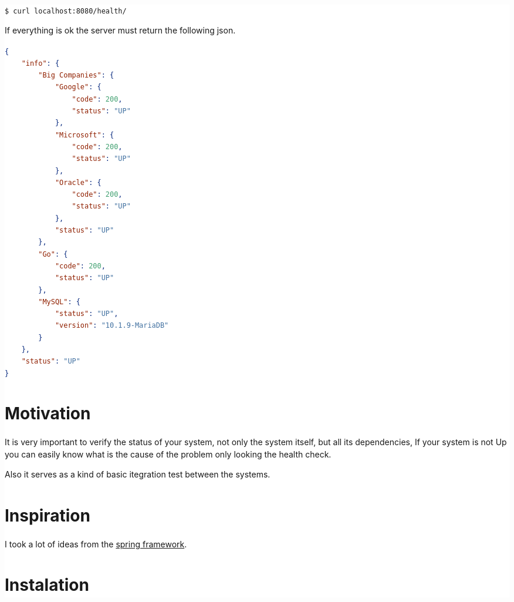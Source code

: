 ```sh
$ curl localhost:8080/health/
```

If everything is ok the server must return the following json.

```json
{
    "info": {
        "Big Companies": {
            "Google": {
                "code": 200,
                "status": "UP"
            },
            "Microsoft": {
                "code": 200,
                "status": "UP"
            },
            "Oracle": {
                "code": 200,
                "status": "UP"
            },
            "status": "UP"
        },
        "Go": {
            "code": 200,
            "status": "UP"
        },
        "MySQL": {
            "status": "UP",
            "version": "10.1.9-MariaDB"
        }
    },
    "status": "UP"
}
```

# Motivation

It is very important to verify the status of your system, not only the system itself, but all its dependencies, 
If your system is not Up you can easily know what is the cause of the problem only looking the health check.

Also it serves as a kind of basic itegration test between the systems.

# Inspiration

I took a lot of ideas from the [spring framework](http://spring.io/).

# Instalation

